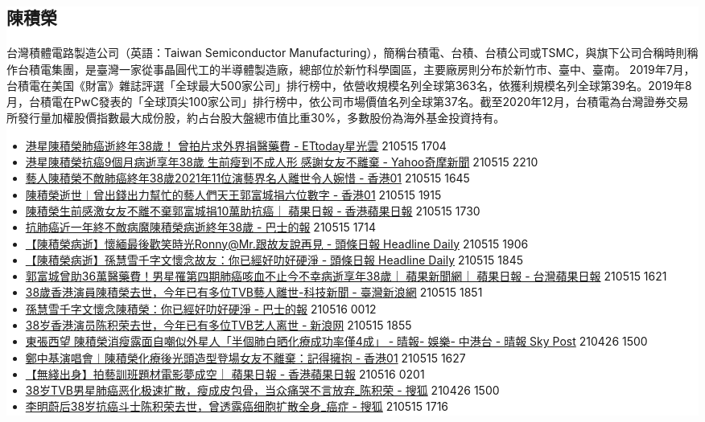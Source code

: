 ## 陳積榮

台灣積體電路製造公司（英語：Taiwan Semiconductor Manufacturing），簡稱台積電、台積、台積公司或TSMC，與旗下公司合稱時則稱作台積電集團，是臺灣一家從事晶圓代工的半導體製造廠，總部位於新竹科學園區，主要廠房則分布於新竹市、臺中、臺南。
2019年7月，台積電在美国《財富》雜誌評選「全球最大500家公司」排行榜中，依營收規模名列全球第363名，依獲利規模名列全球第39名。2019年8月，台積電在PwC發表的「全球頂尖100家公司」排行榜中，依公司市場價值名列全球第37名。截至2020年12月，台積電為台灣證券交易所發行量加權股價指數最大成份股，約占台股大盤總市值比重30%，多數股份為海外基金投資持有。


- [港星陳積榮肺癌逝終年38歲！ 曾拍片求外界捐醫藥費 - ETtoday星光雲](https://star.ettoday.net/news/1982655 "港星陳積榮肺癌逝終年38歲！ 曾拍片求外界捐醫藥費 - ETtoday星光雲") 210515 1704
- [港星陳積榮抗癌9個月病逝享年38歲 生前瘦到不成人形 感謝女友不離棄 - Yahoo奇摩新聞](https://tw.news.yahoo.com/%E6%B8%AF%E6%98%9F%E9%99%B3%E7%A9%8D%E6%A6%AE%E6%8A%97%E7%99%8C9%E5%80%8B%E6%9C%88%E7%97%85%E9%80%9D%E4%BA%AB%E5%B9%B438%E6%AD%B2-%E7%94%9F%E5%89%8D%E7%98%A6%E5%88%B0%E4%B8%8D%E6%88%90%E4%BA%BA%E5%BD%A2-%E6%84%9F%E8%AC%9D%E5%A5%B3%E5%8F%8B%E4%B8%8D%E9%9B%A2%E6%A3%84-141000845.html "港星陳積榮抗癌9個月病逝享年38歲 生前瘦到不成人形 感謝女友不離棄 - Yahoo奇摩新聞") 210515 2210
- [藝人陳積榮不敵肺癌終年38歲2021年11位演藝界名人離世令人婉惜 - 香港01](https://www.hk01.com/%E5%8D%B3%E6%99%82%E5%A8%9B%E6%A8%82/625537/%E8%97%9D%E4%BA%BA%E9%99%B3%E7%A9%8D%E6%A6%AE%E4%B8%8D%E6%95%B5%E8%82%BA%E7%99%8C%E7%B5%82%E5%B9%B438%E6%AD%B2-2021%E5%B9%B411%E4%BD%8D%E6%BC%94%E8%97%9D%E7%95%8C%E5%90%8D%E4%BA%BA%E9%9B%A2%E4%B8%96%E4%BB%A4%E4%BA%BA%E5%A9%89%E6%83%9C "藝人陳積榮不敵肺癌終年38歲2021年11位演藝界名人離世令人婉惜 - 香港01") 210515 1645
- [陳積榮逝世︱曾出錢出力幫忙的藝人們天王郭富城捐六位數字 - 香港01](https://www.hk01.com/%E5%8D%B3%E6%99%82%E5%A8%9B%E6%A8%82/625552/%E9%99%B3%E7%A9%8D%E6%A6%AE%E9%80%9D%E4%B8%96-%E6%9B%BE%E5%87%BA%E9%8C%A2%E5%87%BA%E5%8A%9B%E5%B9%AB%E5%BF%99%E7%9A%84%E8%97%9D%E4%BA%BA%E5%80%91-%E5%A4%A9%E7%8E%8B%E9%83%AD%E5%AF%8C%E5%9F%8E%E6%8D%90%E5%85%AD%E4%BD%8D%E6%95%B8%E5%AD%97 "陳積榮逝世︱曾出錢出力幫忙的藝人們天王郭富城捐六位數字 - 香港01") 210515 1915
- [陳積榮生前感激女友不離不棄郭富城捐10萬助抗癌｜ 蘋果日報 - 香港蘋果日報](https://hk.appledaily.com/entertainment/20210515/R7FB7FRDQBGE5DAQK2BGK6K2HM/ "陳積榮生前感激女友不離不棄郭富城捐10萬助抗癌｜ 蘋果日報 - 香港蘋果日報") 210515 1730
- [抗肺癌近一年終不敵病魔陳積榮病逝終年38歲 - 巴士的報](https://www.bastillepost.com/hongkong/article/8461487-%E9%99%B3%E7%A9%8D%E6%A6%AE%E4%B8%8D%E6%95%B5%E8%82%BA%E7%99%8C%E7%97%85%E9%80%9D-%E7%B5%82%E5%B9%B438%E6%AD%B2 "抗肺癌近一年終不敵病魔陳積榮病逝終年38歲 - 巴士的報") 210515 1714
- [【陳積榮病逝】懷緬最後歡笑時光Ronny@Mr.跟故友說再見 - 頭條日報 Headline Daily](https://hd.stheadline.com/life/ent/realtime/2073615/%E5%8D%B3%E6%99%82-%E5%A8%9B%E6%A8%82-%E9%99%B3%E7%A9%8D%E6%A6%AE%E7%97%85%E9%80%9D-%E6%87%B7%E7%B7%AC%E6%9C%80%E5%BE%8C%E6%AD%A1%E7%AC%91%E6%99%82%E5%85%89-Ronny-Mr-%E8%B7%9F%E6%95%85%E5%8F%8B%E8%AA%AA%E5%86%8D%E8%A6%8B "【陳積榮病逝】懷緬最後歡笑時光Ronny@Mr.跟故友說再見 - 頭條日報 Headline Daily") 210515 1906
- [【陳積榮病逝】孫慧雪千字文懷念故友：你已經好叻好硬淨 - 頭條日報 Headline Daily](https://hd.stheadline.com/life/ent/realtime/2073600/%E5%8D%B3%E6%99%82-%E5%A8%9B%E6%A8%82-%E9%99%B3%E7%A9%8D%E6%A6%AE%E7%97%85%E9%80%9D-%E5%AD%AB%E6%85%A7%E9%9B%AA%E5%8D%83%E5%AD%97%E6%96%87%E6%87%B7%E5%BF%B5%E6%95%85%E5%8F%8B-%E4%BD%A0%E5%B7%B2%E7%B6%93%E5%A5%BD%E5%8F%BB%E5%A5%BD%E7%A1%AC%E6%B7%A8 "【陳積榮病逝】孫慧雪千字文懷念故友：你已經好叻好硬淨 - 頭條日報 Headline Daily") 210515 1845
- [郭富城曾助36萬醫藥費！男星罹第四期肺癌咳血不止今不幸病逝享年38歲｜ 蘋果新聞網｜ 蘋果日報 - 台灣蘋果日報](https://tw.appledaily.com/entertainment/20210515/YPC22DUMNZFEDBTETP2P2GTCY4/ "郭富城曾助36萬醫藥費！男星罹第四期肺癌咳血不止今不幸病逝享年38歲｜ 蘋果新聞網｜ 蘋果日報 - 台灣蘋果日報") 210515 1621
- [38歲香港演員陳積榮去世，今年已有多位TVB藝人離世-科技新聞 - 臺灣新浪網](https://news.sina.com.tw/article/20210515/38568814.html "38歲香港演員陳積榮去世，今年已有多位TVB藝人離世-科技新聞 - 臺灣新浪網") 210515 1851
- [孫慧雪千字文懷念陳積榮：你已經好叻好硬淨 - 巴士的報](https://www.bastillepost.com/hongkong/article/8461994-%E3%80%90%E9%99%B3%E7%A9%8D%E6%A6%AE%E7%97%85%E9%80%9D%E3%80%91%E5%AD%AB%E6%85%A7%E9%9B%AA%E5%8D%83%E5%AD%97%E6%96%87%E6%87%B7%E5%BF%B5%E6%95%85%E5%8F%8B%EF%BC%9A%E4%BD%A0%E5%B7%B2%E7%B6%93%E5%A5%BD "孫慧雪千字文懷念陳積榮：你已經好叻好硬淨 - 巴士的報") 210516 0012
- [38岁香港演员陈积荣去世，今年已有多位TVB艺人离世 - 新浪网](https://finance.sina.com.cn/tech/2021-05-15/doc-ikmxzfmm2642481.shtml "38岁香港演员陈积荣去世，今年已有多位TVB艺人离世 - 新浪网") 210515 1855
- [東張西望 陳積榮消瘦露面自嘲似外星人「半個肺白晒化療成功率僅4成」 - 晴報- 娛樂- 中港台 - 晴報 Sky Post](https://skypost.ulifestyle.com.hk/article/2941295/%E6%9D%B1%E5%BC%B5%E8%A5%BF%E6%9C%9B%E2%94%82%E9%99%B3%E7%A9%8D%E6%A6%AE%E6%B6%88%E7%98%A6%E9%9C%B2%E9%9D%A2%E8%87%AA%E5%98%B2%E4%BC%BC%E5%A4%96%E6%98%9F%E4%BA%BA%20%E3%80%8C%E5%8D%8A%E5%80%8B%E8%82%BA%E7%99%BD%E6%99%92%20%E5%8C%96%E7%99%82%E6%88%90%E5%8A%9F%E7%8E%87%E5%83%854%E6%88%90%E3%80%8D "東張西望 陳積榮消瘦露面自嘲似外星人「半個肺白晒化療成功率僅4成」 - 晴報- 娛樂- 中港台 - 晴報 Sky Post") 210426 1500
- [鄭中基演唱會︱陳積榮化療後光頭造型登場女友不離棄：記得擁抱 - 香港01](https://www.hk01.com/%E7%9C%BE%E6%A8%82%E8%BF%B7/616605/%E9%84%AD%E4%B8%AD%E5%9F%BA%E6%BC%94%E5%94%B1%E6%9C%83-%E9%99%B3%E7%A9%8D%E6%A6%AE%E5%8C%96%E7%99%82%E5%BE%8C%E5%85%89%E9%A0%AD%E9%80%A0%E5%9E%8B%E7%99%BB%E5%A0%B4-%E5%A5%B3%E5%8F%8B%E4%B8%8D%E9%9B%A2%E6%A3%84-%E8%A8%98%E5%BE%97%E6%93%81%E6%8A%B1 "鄭中基演唱會︱陳積榮化療後光頭造型登場女友不離棄：記得擁抱 - 香港01") 210515 1627
- [【無綫出身】拍藝訓班題材電影夢成空｜ 蘋果日報 - 香港蘋果日報](https://hk.appledaily.com/entertainment/20210516/UJRD7E6LEZFJDJFREOIPF3PTXQ/ "【無綫出身】拍藝訓班題材電影夢成空｜ 蘋果日報 - 香港蘋果日報") 210516 0201
- [38岁TVB男星肺癌恶化极速扩散，瘦成皮包骨，当众痛哭不言放弃_陈积荣 - 搜狐](http://www.sohu.com/a/463109204_120471148 "38岁TVB男星肺癌恶化极速扩散，瘦成皮包骨，当众痛哭不言放弃_陈积荣 - 搜狐") 210426 1500
- [李明蔚后38岁抗癌斗士陈积荣去世，曾透露癌细胞扩散全身_癌症 - 搜狐](http://www.sohu.com/a/466620480_120139308 "李明蔚后38岁抗癌斗士陈积荣去世，曾透露癌细胞扩散全身_癌症 - 搜狐") 210515 1716